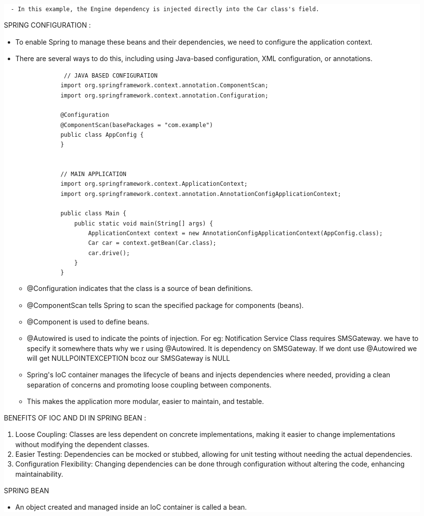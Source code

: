       - In this example, the Engine dependency is injected directly into the Car class's field.


SPRING CONFIGURATION :
 - To enable Spring to manage these beans and their dependencies, we need to configure the application context. 
 - There are several ways to do this, including using Java-based configuration, XML configuration, or annotations. 

                     // JAVA BASED CONFIGURATION
                    import org.springframework.context.annotation.ComponentScan;
                    import org.springframework.context.annotation.Configuration;

                    @Configuration
                    @ComponentScan(basePackages = "com.example")
                    public class AppConfig {
                    }


                    // MAIN APPLICATION
                    import org.springframework.context.ApplicationContext;
                    import org.springframework.context.annotation.AnnotationConfigApplicationContext;

                    public class Main {
                        public static void main(String[] args) {
                            ApplicationContext context = new AnnotationConfigApplicationContext(AppConfig.class);
                            Car car = context.getBean(Car.class);
                            car.drive();
                        }
                    }

      - @Configuration indicates that the class is a source of bean definitions.
      - @ComponentScan tells Spring to scan the specified package for components (beans).
      - @Component is used to define beans.
      - @Autowired is used to indicate the points of injection. For eg: Notification Service Class requires
            SMSGateway. we have to specify it somewhere thats why we r using @Autowired. It is dependency on
            SMSGateway. If we dont use @Autowired we will get NULLPOINTEXCEPTION bcoz our SMSGateway is NULL 

     - Spring's IoC container manages the lifecycle of beans and injects dependencies where needed, providing 
        a clean separation of concerns and promoting loose coupling between components. 
     - This makes the application more modular, easier to maintain, and testable.

BENEFITS OF IOC AND DI IN SPRING BEAN : 
 1) Loose Coupling: Classes are less dependent on concrete implementations, making it easier to change 
                    implementations without modifying the dependent classes.
 2) Easier Testing: Dependencies can be mocked or stubbed, allowing for unit testing without needing the 
                    actual dependencies.
 3) Configuration Flexibility: Changing dependencies can be done through configuration without altering the
                     code, enhancing maintainability.

SPRING BEAN
  - An object created and managed inside an IoC container is called a bean.
